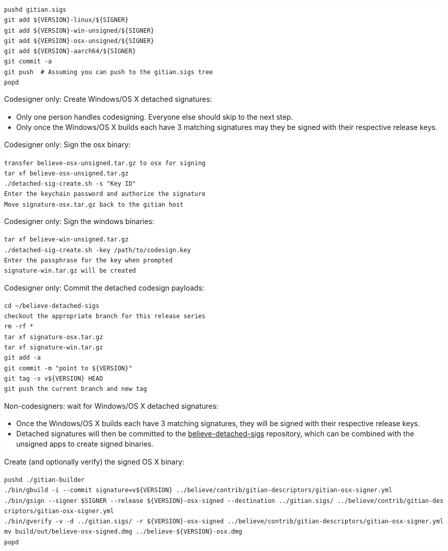     pushd gitian.sigs
    git add ${VERSION}-linux/${SIGNER}
    git add ${VERSION}-win-unsigned/${SIGNER}
    git add ${VERSION}-osx-unsigned/${SIGNER}
    git add ${VERSION}-aarch64/${SIGNER}
    git commit -a
    git push  # Assuming you can push to the gitian.sigs tree
    popd

Codesigner only: Create Windows/OS X detached signatures:
- Only one person handles codesigning. Everyone else should skip to the next step.
- Only once the Windows/OS X builds each have 3 matching signatures may they be signed with their respective release keys.

Codesigner only: Sign the osx binary:

    transfer believe-osx-unsigned.tar.gz to osx for signing
    tar xf believe-osx-unsigned.tar.gz
    ./detached-sig-create.sh -s "Key ID"
    Enter the keychain password and authorize the signature
    Move signature-osx.tar.gz back to the gitian host

Codesigner only: Sign the windows binaries:

    tar xf believe-win-unsigned.tar.gz
    ./detached-sig-create.sh -key /path/to/codesign.key
    Enter the passphrase for the key when prompted
    signature-win.tar.gz will be created

Codesigner only: Commit the detached codesign payloads:

    cd ~/believe-detached-sigs
    checkout the appropriate branch for this release series
    rm -rf *
    tar xf signature-osx.tar.gz
    tar xf signature-win.tar.gz
    git add -a
    git commit -m "point to ${VERSION}"
    git tag -s v${VERSION} HEAD
    git push the current branch and new tag

Non-codesigners: wait for Windows/OS X detached signatures:

- Once the Windows/OS X builds each have 3 matching signatures, they will be signed with their respective release keys.
- Detached signatures will then be committed to the [believe-detached-sigs](https://github.com/believe/believe-detached-sigs) repository, which can be combined with the unsigned apps to create signed binaries.

Create (and optionally verify) the signed OS X binary:

    pushd ./gitian-builder
    ./bin/gbuild -i --commit signature=v${VERSION} ../believe/contrib/gitian-descriptors/gitian-osx-signer.yml
    ./bin/gsign --signer $SIGNER --release ${VERSION}-osx-signed --destination ../gitian.sigs/ ../believe/contrib/gitian-descriptors/gitian-osx-signer.yml
    ./bin/gverify -v -d ../gitian.sigs/ -r ${VERSION}-osx-signed ../believe/contrib/gitian-descriptors/gitian-osx-signer.yml
    mv build/out/believe-osx-signed.dmg ../believe-${VERSION}-osx.dmg
    popd

